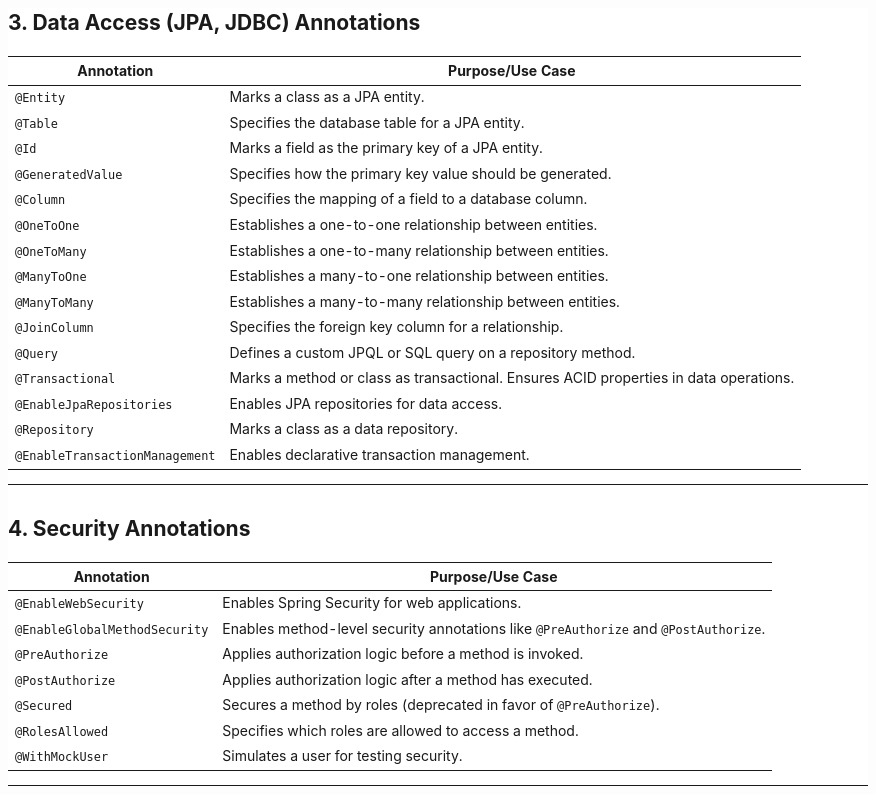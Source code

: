 
## **3. Data Access (JPA, JDBC) Annotations**
| **Annotation**               | **Purpose/Use Case**                                                                                           |
|------------------------------|----------------------------------------------------------------------------------------------------------------|
| `@Entity`                    | Marks a class as a JPA entity. |
| `@Table`                     | Specifies the database table for a JPA entity. |
| `@Id`                        | Marks a field as the primary key of a JPA entity. |
| `@GeneratedValue`            | Specifies how the primary key value should be generated. |
| `@Column`                    | Specifies the mapping of a field to a database column. |
| `@OneToOne`                  | Establishes a one-to-one relationship between entities. |
| `@OneToMany`                 | Establishes a one-to-many relationship between entities. |
| `@ManyToOne`                 | Establishes a many-to-one relationship between entities. |
| `@ManyToMany`                | Establishes a many-to-many relationship between entities. |
| `@JoinColumn`                | Specifies the foreign key column for a relationship. |
| `@Query`                     | Defines a custom JPQL or SQL query on a repository method. |
| `@Transactional`             | Marks a method or class as transactional. Ensures ACID properties in data operations. |
| `@EnableJpaRepositories`     | Enables JPA repositories for data access. |
| `@Repository`                | Marks a class as a data repository. |
| `@EnableTransactionManagement`| Enables declarative transaction management. |

---

## **4. Security Annotations**
| **Annotation**               | **Purpose/Use Case**                                                                                           |
|------------------------------|----------------------------------------------------------------------------------------------------------------|
| `@EnableWebSecurity`          | Enables Spring Security for web applications. |
| `@EnableGlobalMethodSecurity`| Enables method-level security annotations like `@PreAuthorize` and `@PostAuthorize`. |
| `@PreAuthorize`               | Applies authorization logic before a method is invoked. |
| `@PostAuthorize`              | Applies authorization logic after a method has executed. |
| `@Secured`                   | Secures a method by roles (deprecated in favor of `@PreAuthorize`). |
| `@RolesAllowed`               | Specifies which roles are allowed to access a method. |
| `@WithMockUser`               | Simulates a user for testing security. |

---
